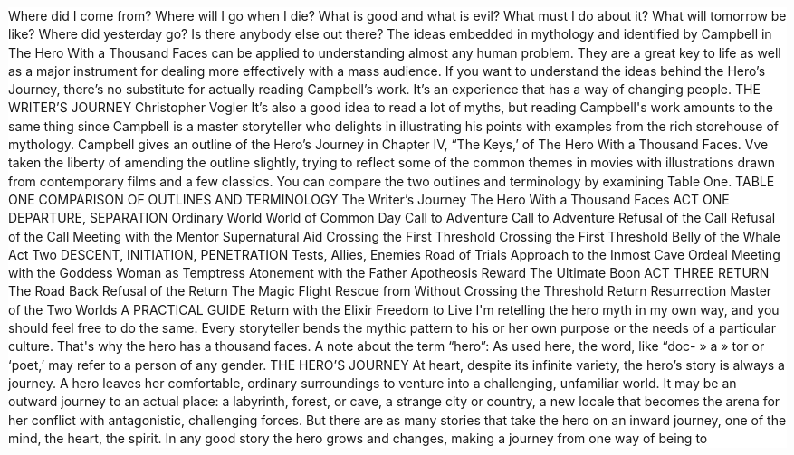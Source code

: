 Where did I come from? Where will I go when I die? What is good
and what is evil? What must I do about it? What will tomorrow be
like? Where did yesterday go? Is there anybody else out there?
The ideas embedded in mythology and identified by Campbell
in The Hero With a Thousand Faces can be applied to understanding
almost any human problem. They are a great key to life as well as a
major instrument for dealing more effectively with a mass audience.
If you want to understand the ideas behind the Hero’s Journey,
there’s no substitute for actually reading Campbell’s work. It’s an experience that has a way of changing people.
THE WRITER’S JOURNEY
Christopher Vogler
It’s also a good idea to read a lot of myths, but reading Campbell's
work amounts to the same thing since Campbell is a master storyteller
who delights in illustrating his points with examples from the rich
storehouse of mythology.
Campbell gives an outline of the Hero’s Journey in Chapter IV,
“The Keys,’ of The Hero With a Thousand Faces. Vve taken the liberty
of amending the outline slightly, trying to reflect some of the common themes in movies with illustrations drawn from contemporary
films and a few classics. You can compare the two outlines and terminology by examining Table One.
TABLE ONE
COMPARISON OF OUTLINES AND TERMINOLOGY
The Writer’s Journey The Hero With a Thousand Faces
ACT ONE DEPARTURE, SEPARATION
Ordinary World World of Common Day
Call to Adventure Call to Adventure
Refusal of the Call Refusal of the Call
Meeting with the Mentor Supernatural Aid
Crossing the First Threshold Crossing the First Threshold
Belly of the Whale
Act Two DESCENT, INITIATION,
PENETRATION
Tests, Allies, Enemies Road of Trials
Approach to the Inmost Cave
Ordeal Meeting with the Goddess
Woman as Temptress
Atonement with the Father
Apotheosis
Reward The Ultimate Boon
ACT THREE RETURN
The Road Back Refusal of the Return
The Magic Flight
Rescue from Without
Crossing the Threshold
Return
Resurrection Master of the Two Worlds
A PRACTICAL GUIDE
Return with the Elixir Freedom to Live
I'm retelling the hero myth in my own way, and you should feel
free to do the same. Every storyteller bends the mythic pattern to his
or her own purpose or the needs of a particular culture.
That's why the hero has a thousand faces.
A note about the term “hero”: As used here, the word, like “doc-
» a » tor or ‘poet,’ may refer to a person of any gender.
THE HERO’S JOURNEY
At heart, despite its infinite variety, the hero’s story is always a journey. A hero leaves her comfortable, ordinary surroundings to venture
into a challenging, unfamiliar world. It may be an outward journey to
an actual place: a labyrinth, forest, or cave, a strange city or country,
a new locale that becomes the arena for her conflict with antagonistic, challenging forces.
But there are as many stories that take the hero on an inward
journey, one of the mind, the heart, the spirit. In any good story the
hero grows and changes, making a journey from one way of being to